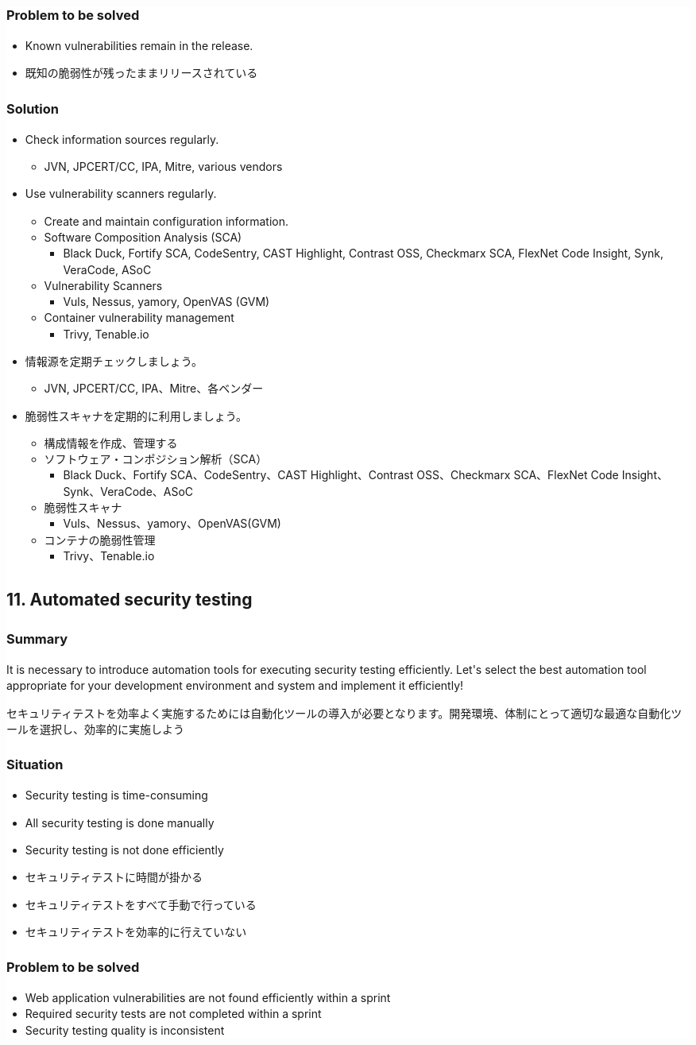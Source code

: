 ### Problem to be solved
* Known vulnerabilities remain in the release.

* 既知の脆弱性が残ったままリリースされている

### Solution
* Check information sources regularly.
    * JVN, JPCERT/CC, IPA, Mitre, various vendors
* Use vulnerability scanners regularly.
    * Create and maintain configuration information.
    * Software Composition Analysis (SCA)
        * Black Duck, Fortify SCA, CodeSentry, CAST Highlight, Contrast OSS, Checkmarx SCA, FlexNet Code Insight, Synk, VeraCode, ASoC
    * Vulnerability Scanners
        * Vuls, Nessus, yamory, OpenVAS (GVM)
    * Container vulnerability management
        * Trivy, Tenable.io

* 情報源を定期チェックしましょう。
    * JVN, JPCERT/CC, IPA、Mitre、各ベンダー
* 脆弱性スキャナを定期的に利用しましょう。
    * 構成情報を作成、管理する
    * ソフトウェア・コンポジション解析（SCA）
        * Black Duck、Fortify SCA、CodeSentry、CAST Highlight、Contrast OSS、Checkmarx SCA、FlexNet Code Insight、Synk、VeraCode、ASoC
    * 脆弱性スキャナ
        * Vuls、Nessus、yamory、OpenVAS(GVM)
    * コンテナの脆弱性管理
        * Trivy、Tenable.io

## 11. Automated security testing

### Summary
It is necessary to introduce automation tools for executing security testing efficiently. Let's select the best automation tool appropriate for your development environment and system and implement it efficiently!

セキュリティテストを効率よく実施するためには自動化ツールの導入が必要となります。開発環境、体制にとって適切な最適な自動化ツールを選択し、効率的に実施しよう

### Situation
* Security testing is time-consuming
* All security testing is done manually
* Security testing is not done efficiently

* セキュリティテストに時間が掛かる
* セキュリティテストをすべて手動で行っている
* セキュリティテストを効率的に行えていない

### Problem to be solved
* Web application vulnerabilities are not found efficiently within a sprint
* Required security tests are not completed within a sprint
* Security testing quality is inconsistent
